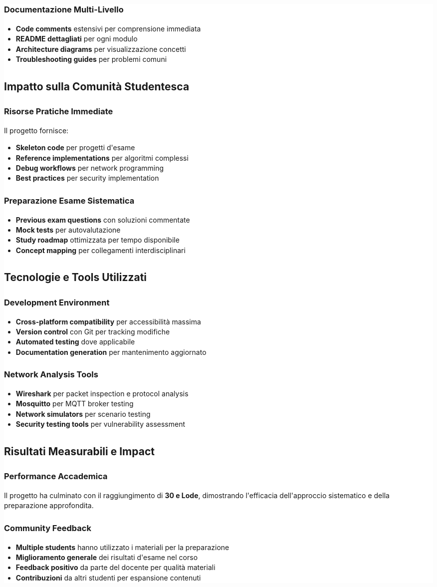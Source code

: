 ### Documentazione Multi-Livello
- **Code comments** estensivi per comprensione immediata
- **README dettagliati** per ogni modulo
- **Architecture diagrams** per visualizzazione concetti
- **Troubleshooting guides** per problemi comuni

## Impatto sulla Comunità Studentesca

### Risorse Pratiche Immediate
Il progetto fornisce:
- **Skeleton code** per progetti d'esame
- **Reference implementations** per algoritmi complessi
- **Debug workflows** per network programming
- **Best practices** per security implementation

### Preparazione Esame Sistematica
- **Previous exam questions** con soluzioni commentate
- **Mock tests** per autovalutazione
- **Study roadmap** ottimizzata per tempo disponibile
- **Concept mapping** per collegamenti interdisciplinari

## Tecnologie e Tools Utilizzati

### Development Environment
- **Cross-platform compatibility** per accessibilità massima
- **Version control** con Git per tracking modifiche
- **Automated testing** dove applicabile
- **Documentation generation** per mantenimento aggiornato

### Network Analysis Tools
- **Wireshark** per packet inspection e protocol analysis
- **Mosquitto** per MQTT broker testing
- **Network simulators** per scenario testing
- **Security testing tools** per vulnerability assessment

## Risultati Measurabili e Impact

### Performance Accademica
Il progetto ha culminato con il raggiungimento di **30 e Lode**, dimostrando l'efficacia dell'approccio sistematico e della preparazione approfondita.

### Community Feedback
- **Multiple students** hanno utilizzato i materiali per la preparazione
- **Miglioramento generale** dei risultati d'esame nel corso
- **Feedback positivo** da parte del docente per qualità materiali
- **Contribuzioni** da altri studenti per espansione contenuti
